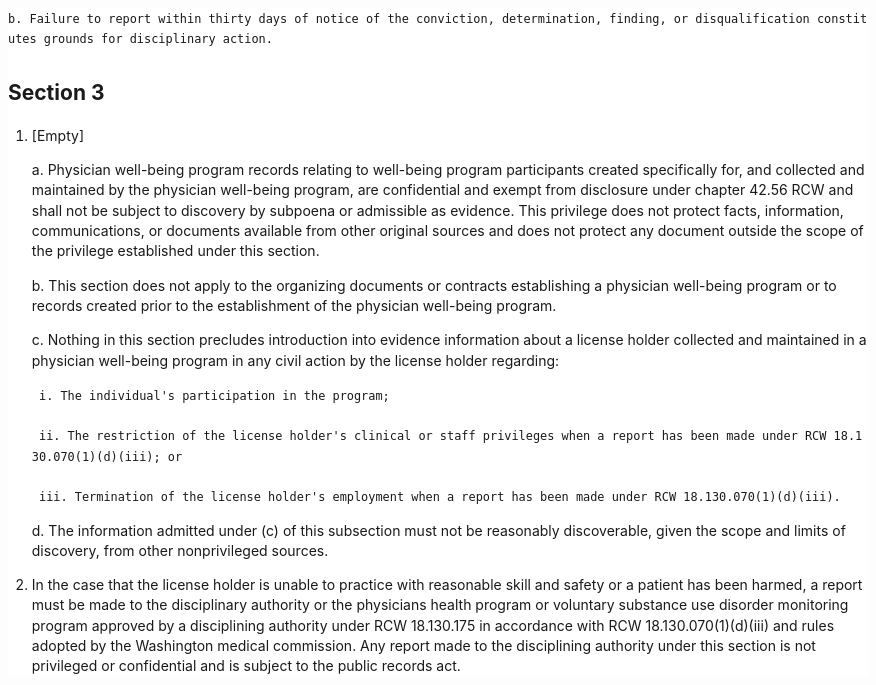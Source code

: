     b. Failure to report within thirty days of notice of the conviction, determination, finding, or disqualification constitutes grounds for disciplinary action.

## Section 3
1. [Empty]

    a. Physician well-being program records relating to well-being program participants created specifically for, and collected and maintained by the physician well-being program, are confidential and exempt from disclosure under chapter 42.56 RCW and shall not be subject to discovery by subpoena or admissible as evidence. This privilege does not protect facts, information, communications, or documents available from other original sources and does not protect any document outside the scope of the privilege established under this section.

    b. This section does not apply to the organizing documents or contracts establishing a physician well-being program or to records created prior to the establishment of the physician well-being program.

    c. Nothing in this section precludes introduction into evidence information about a license holder collected and maintained in a physician well-being program in any civil action by the license holder regarding:

        i. The individual's participation in the program;

        ii. The restriction of the license holder's clinical or staff privileges when a report has been made under RCW 18.130.070(1)(d)(iii); or

        iii. Termination of the license holder's employment when a report has been made under RCW 18.130.070(1)(d)(iii).

    d. The information admitted under (c) of this subsection must not be reasonably discoverable, given the scope and limits of discovery, from other nonprivileged sources.

2. In the case that the license holder is unable to practice with reasonable skill and safety or a patient has been harmed, a report must be made to the disciplinary authority or the physicians health program or voluntary substance use disorder monitoring program approved by a disciplining authority under RCW 18.130.175 in accordance with RCW 18.130.070(1)(d)(iii) and rules adopted by the Washington medical commission. Any report made to the disciplining authority under this section is not privileged or confidential and is subject to the public records act.
